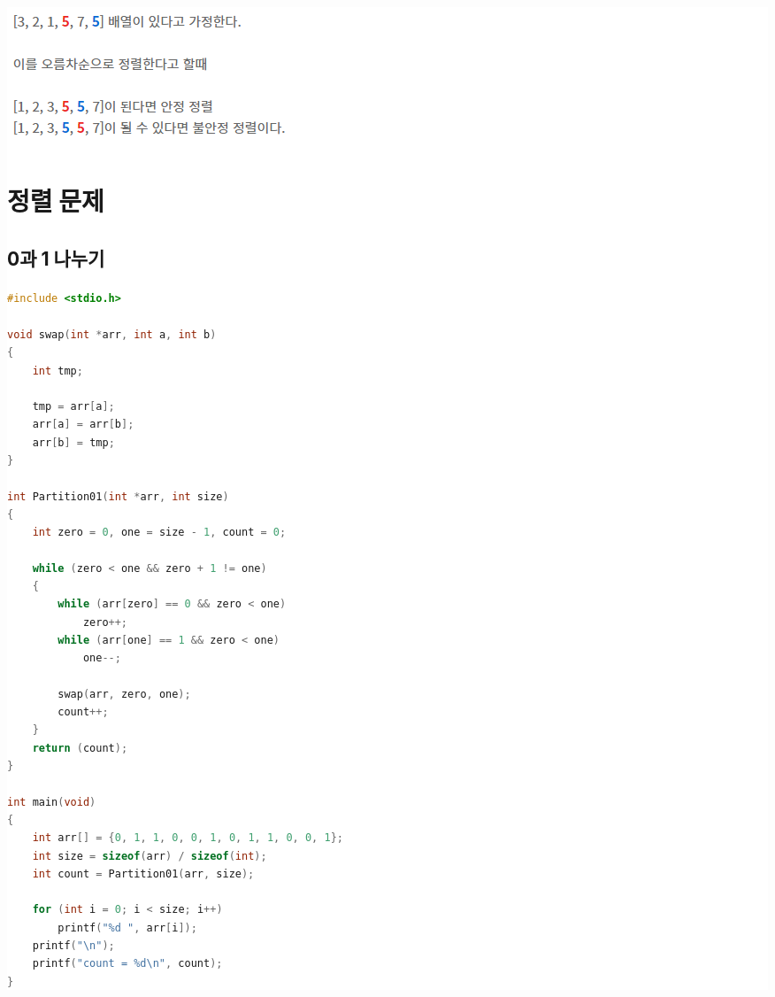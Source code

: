 ![](img/2022-06-22-14-34-24.png)


# 정렬 문제

## 0과 1 나누기

```c
#include <stdio.h>

void swap(int *arr, int a, int b)
{
    int tmp;

    tmp = arr[a];
    arr[a] = arr[b];
    arr[b] = tmp;
}

int Partition01(int *arr, int size)
{
    int zero = 0, one = size - 1, count = 0;

    while (zero < one && zero + 1 != one)
    {
        while (arr[zero] == 0 && zero < one)
            zero++;
        while (arr[one] == 1 && zero < one)
            one--;

        swap(arr, zero, one);
        count++;
    }
    return (count);
}

int main(void)
{
    int arr[] = {0, 1, 1, 0, 0, 1, 0, 1, 1, 0, 0, 1};
    int size = sizeof(arr) / sizeof(int);
    int count = Partition01(arr, size);

    for (int i = 0; i < size; i++)
        printf("%d ", arr[i]);
    printf("\n");
    printf("count = %d\n", count);
}
```
